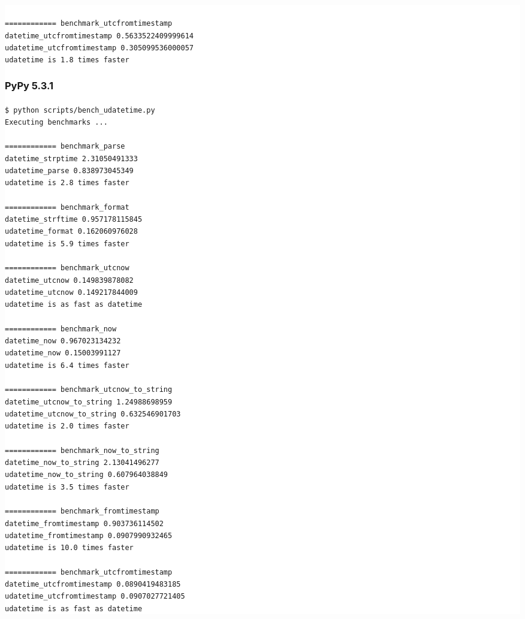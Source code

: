 ```

============ benchmark_utcfromtimestamp
datetime_utcfromtimestamp 0.5633522409999614
udatetime_utcfromtimestamp 0.305099536000057
udatetime is 1.8 times faster
```

### PyPy 5.3.1

```
$ python scripts/bench_udatetime.py
Executing benchmarks ...

============ benchmark_parse
datetime_strptime 2.31050491333
udatetime_parse 0.838973045349
udatetime is 2.8 times faster

============ benchmark_format
datetime_strftime 0.957178115845
udatetime_format 0.162060976028
udatetime is 5.9 times faster

============ benchmark_utcnow
datetime_utcnow 0.149839878082
udatetime_utcnow 0.149217844009
udatetime is as fast as datetime

============ benchmark_now
datetime_now 0.967023134232
udatetime_now 0.15003991127
udatetime is 6.4 times faster

============ benchmark_utcnow_to_string
datetime_utcnow_to_string 1.24988698959
udatetime_utcnow_to_string 0.632546901703
udatetime is 2.0 times faster

============ benchmark_now_to_string
datetime_now_to_string 2.13041496277
udatetime_now_to_string 0.607964038849
udatetime is 3.5 times faster

============ benchmark_fromtimestamp
datetime_fromtimestamp 0.903736114502
udatetime_fromtimestamp 0.0907990932465
udatetime is 10.0 times faster

============ benchmark_utcfromtimestamp
datetime_utcfromtimestamp 0.0890419483185
udatetime_utcfromtimestamp 0.0907027721405
udatetime is as fast as datetime
```
